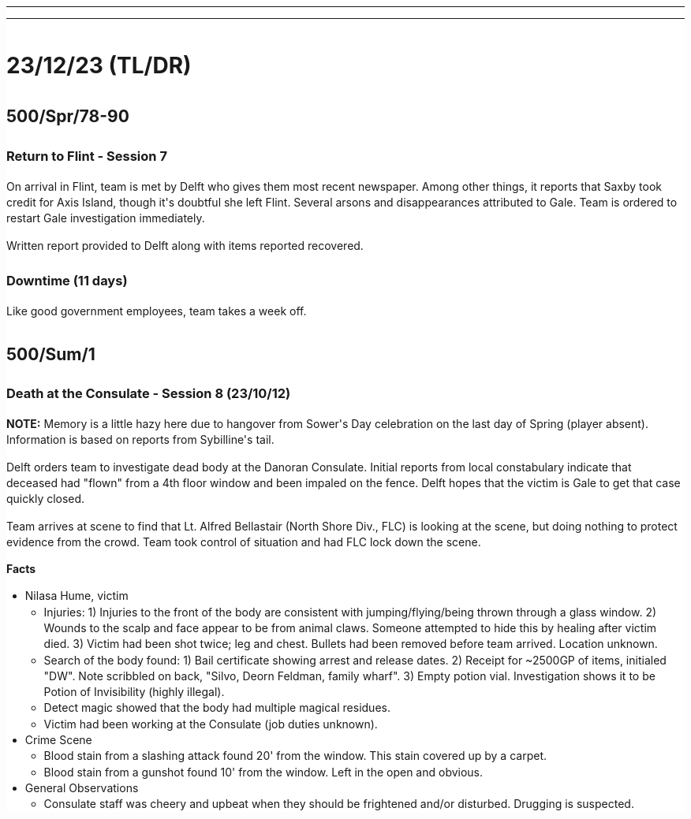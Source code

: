 * * *

* * *

# 23/12/23 (TL/DR)

## 500/Spr/78-90

### Return to Flint - Session 7

On arrival in Flint, team is met by Delft who gives them most recent newspaper. Among other things, it reports that Saxby took credit for Axis Island, though it's doubtful she left Flint. Several arsons and disappearances attributed to Gale. Team is ordered to restart Gale investigation immediately.

Written report provided to Delft along with items reported recovered.

### Downtime (11 days)

Like good government employees, team takes a week off.

## 500/Sum/1

### Death at the Consulate - Session 8 (23/10/12)

**NOTE:** Memory is a little hazy here due to hangover from Sower's Day celebration on the last day of Spring (player absent). Information is based on reports from Sybilline's tail.

Delft orders team to investigate dead body at the Danoran Consulate. Initial reports from local constabulary indicate that deceased had "flown" from a 4th floor window and been impaled on the fence. Delft hopes that the victim is Gale to get that case quickly closed.

Team arrives at scene to find that Lt. Alfred Bellastair (North Shore Div., FLC) is looking at the scene, but doing nothing to protect evidence from the crowd. Team took control of situation and had FLC lock down the scene.

**Facts**

- Nilasa Hume, victim
    - Injuries: 1) Injuries to the front of the body are consistent with jumping/flying/being thrown through a glass window. 2) Wounds to the scalp and face appear to be from animal claws. Someone attempted to hide this by healing after victim died. 3) Victim had been shot twice; leg and chest. Bullets had been removed before team arrived. Location unknown.
    - Search of the body found: 1) Bail certificate showing arrest and release dates. 2) Receipt for ~2500GP of items, initialed "DW". Note scribbled on back, "Silvo, Deorn Feldman, family wharf". 3) Empty potion vial. Investigation shows it to be Potion of Invisibility (highly illegal).
    - Detect magic showed that the body had multiple magical residues.
    - Victim had been working at the Consulate (job duties unknown).
- Crime Scene
    - Blood stain from a slashing attack found 20' from the window. This stain covered up by a carpet.
    - Blood stain from a gunshot found 10' from the window. Left in the open and obvious.
- General Observations
    - Consulate staff was cheery and upbeat when they should be frightened and/or disturbed. Drugging is suspected.

